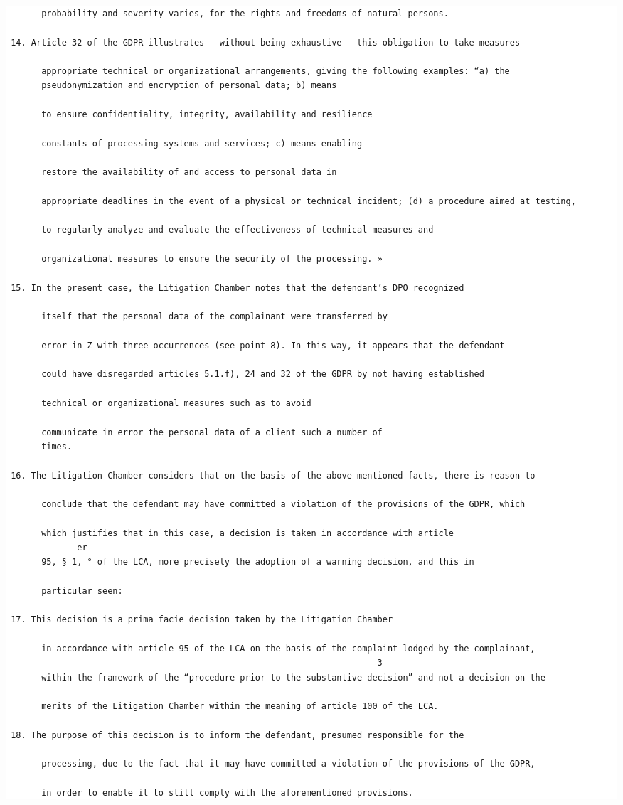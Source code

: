 ```
       probability and severity varies, for the rights and freedoms of natural persons.

 14. Article 32 of the GDPR illustrates – without being exhaustive – this obligation to take measures

       appropriate technical or organizational arrangements, giving the following examples: “a) the
       pseudonymization and encryption of personal data; b) means

       to ensure confidentiality, integrity, availability and resilience

       constants of processing systems and services; c) means enabling

       restore the availability of and access to personal data in

       appropriate deadlines in the event of a physical or technical incident; (d) a procedure aimed at testing,

       to regularly analyze and evaluate the effectiveness of technical measures and

       organizational measures to ensure the security of the processing. »

 15. In the present case, the Litigation Chamber notes that the defendant’s DPO recognized

       itself that the personal data of the complainant were transferred by

       error in Z with three occurrences (see point 8). In this way, it appears that the defendant

       could have disregarded articles 5.1.f), 24 and 32 of the GDPR by not having established

       technical or organizational measures such as to avoid

       communicate in error the personal data of a client such a number of
       times.

 16. The Litigation Chamber considers that on the basis of the above-mentioned facts, there is reason to

       conclude that the defendant may have committed a violation of the provisions of the GDPR, which

       which justifies that in this case, a decision is taken in accordance with article
              er
       95, § 1, ° of the LCA, more precisely the adoption of a warning decision, and this in

       particular seen:

 17. This decision is a prima facie decision taken by the Litigation Chamber

       in accordance with article 95 of the LCA on the basis of the complaint lodged by the complainant,
                                                                         3
       within the framework of the “procedure prior to the substantive decision” and not a decision on the

       merits of the Litigation Chamber within the meaning of article 100 of the LCA.

 18. The purpose of this decision is to inform the defendant, presumed responsible for the

       processing, due to the fact that it may have committed a violation of the provisions of the GDPR,

       in order to enable it to still comply with the aforementioned provisions.

```